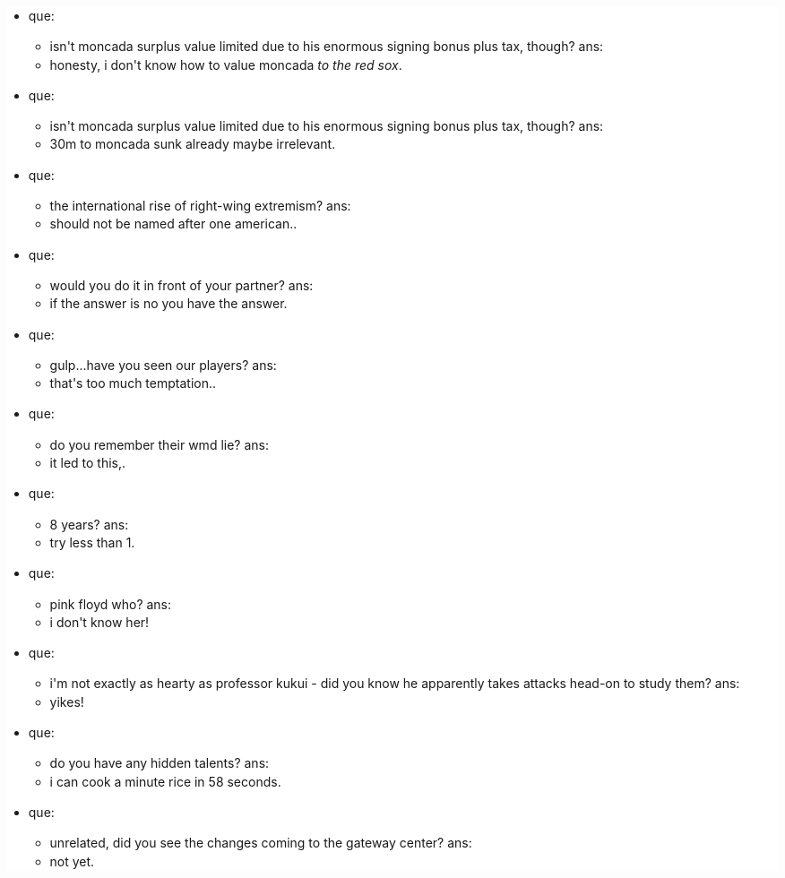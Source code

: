 - que:
  - isn't moncada surplus value limited due to his enormous signing bonus plus tax, though?
  ans:
  - honesty, i don't know how to value moncada *to the red sox*.

- que:
  - isn't moncada surplus value limited due to his enormous signing bonus plus tax, though?
  ans:
  - 30m to moncada sunk already maybe irrelevant.

- que:
  - the international rise of right-wing extremism?
  ans:
  - should not be named after one american..

- que:
  - would you do it in front of your partner?
  ans:
  - if the answer is no you have the answer.

- que:
  - gulp...have you seen our players?
  ans:
  - that's too much temptation..

- que:
  - do you remember their wmd lie?
  ans:
  - it led to this,.

- que:
  - 8 years?
  ans:
  - try less than 1.

- que:
  - pink floyd who?
  ans:
  - i don't know her!

- que:
  - i'm not exactly as hearty as professor kukui - did you know he apparently takes attacks head-on to study them?
  ans:
  - yikes!

- que:
  - do you have any hidden talents?
  ans:
  - i can cook a minute rice in 58 seconds.

- que:
  - unrelated, did you see the changes coming to the gateway center?
  ans:
  - not yet.
